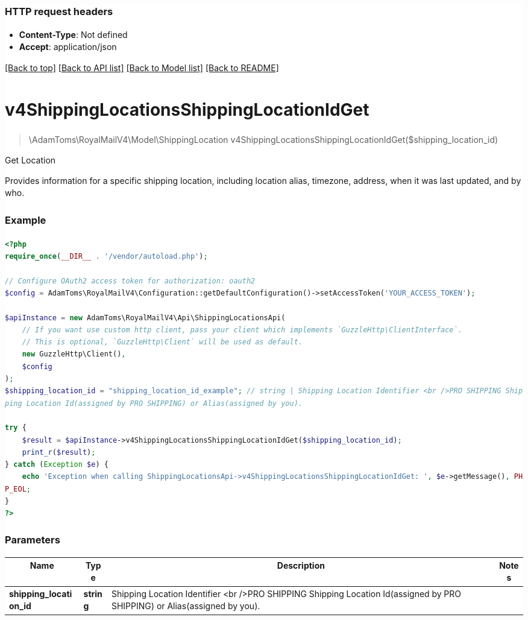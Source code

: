 ### HTTP request headers

 - **Content-Type**: Not defined
 - **Accept**: application/json

[[Back to top]](#) [[Back to API list]](../../README.md#documentation-for-api-endpoints) [[Back to Model list]](../../README.md#documentation-for-models) [[Back to README]](../../README.md)

# **v4ShippingLocationsShippingLocationIdGet**
> \AdamToms\RoyalMailV4\Model\ShippingLocation v4ShippingLocationsShippingLocationIdGet($shipping_location_id)

Get Location

Provides information for a specific shipping location, including location alias, timezone, address, when it was last updated, and by who.

### Example
```php
<?php
require_once(__DIR__ . '/vendor/autoload.php');

// Configure OAuth2 access token for authorization: oauth2
$config = AdamToms\RoyalMailV4\Configuration::getDefaultConfiguration()->setAccessToken('YOUR_ACCESS_TOKEN');

$apiInstance = new AdamToms\RoyalMailV4\Api\ShippingLocationsApi(
    // If you want use custom http client, pass your client which implements `GuzzleHttp\ClientInterface`.
    // This is optional, `GuzzleHttp\Client` will be used as default.
    new GuzzleHttp\Client(),
    $config
);
$shipping_location_id = "shipping_location_id_example"; // string | Shipping Location Identifier <br />PRO SHIPPING Shipping Location Id(assigned by PRO SHIPPING) or Alias(assigned by you).

try {
    $result = $apiInstance->v4ShippingLocationsShippingLocationIdGet($shipping_location_id);
    print_r($result);
} catch (Exception $e) {
    echo 'Exception when calling ShippingLocationsApi->v4ShippingLocationsShippingLocationIdGet: ', $e->getMessage(), PHP_EOL;
}
?>
```

### Parameters

Name | Type | Description  | Notes
------------- | ------------- | ------------- | -------------
 **shipping_location_id** | **string**| Shipping Location Identifier &lt;br /&gt;PRO SHIPPING Shipping Location Id(assigned by PRO SHIPPING) or Alias(assigned by you). |
